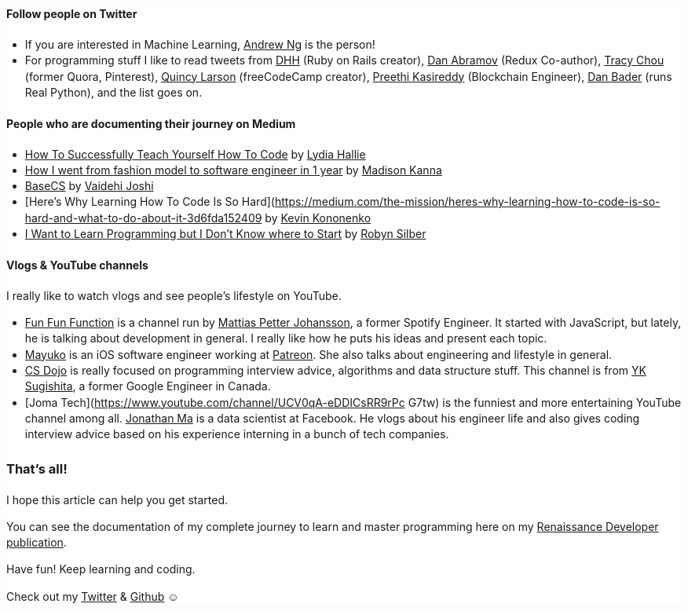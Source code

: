 #### Follow people on Twitter

* If you are interested in Machine Learning, [Andrew Ng](https://medium.com/@andrewng) is the person!
* For programming stuff I like to read tweets from [DHH](https://medium.com/@dhh)
(Ruby on Rails creator), [Dan Abramov](https://medium.com/@dan_abramov) (Redux Co-author), [Tracy Chou](https://medium.com/@triketora) (former Quora, Pinterest), [Quincy Larson](https://medium.com/@quincylarson) (freeCodeCamp creator), [Preethi Kasireddy](https://medium.com/@preethikasireddy) (Blockchain Engineer), [Dan Bader](https://medium.com/@dbader_org) (runs Real Python), and the list goes on.

#### People who are documenting their journey on Medium

* [How To Successfully Teach Yourself How To
Code](https://medium.freecodecamp.org/successfully-teaching-yourself-how-to-code-f6aac23db44a) by [Lydia Hallie](https://medium.com/@lydiahallie)
* [How I went from fashion model to software engineer in 1
year](https://medium.freecodecamp.org/how-i-went-from-fashion-model-to-software-engineer-in-1-year-a7399a40d9e7) by [Madison Kanna](https://medium.com/@madisonkanna)
* [BaseCS](https://medium.com/basecs) by [Vaidehi Joshi](https://medium.com/@vaidehijoshi)
* [Here’s Why Learning How To Code Is So
Hard](https://medium.com/the-mission/heres-why-learning-how-to-code-is-so-hard-and-what-to-do-about-it-3d6fda152409 by [Kevin Kononenko](https://medium.com/@kevink)
* [I Want to Learn Programming but I Don’t Know where to
Start](https://codeburst.io/i-want-to-learn-programming-but-i-dont-know-where-to-start-80dd2d55e1fd) by [Robyn Silber](https://medium.com/@robynjsilber)

#### Vlogs & YouTube channels

I really like to watch vlogs and see people’s lifestyle on YouTube.

* [Fun Fun Function](https://www.youtube.com/channel/UCO1cgjhGzsSYb1rsB4bFe4Q) is a channel run by [Mattias Petter Johansson](https://medium.com/@mpjme), a former Spotify Engineer. It started with JavaScript, but lately, he is talking about development in general. I really like how he puts his ideas and present each topic.
* [Mayuko](https://www.youtube.com/user/hellomayuko) is an iOS software engineer working at [Patreon](https://medium.com/@Patreon). She also talks about engineering and lifestyle in general.
* [CS Dojo](https://www.youtube.com/channel/UCxX9wt5FWQUAAz4UrysqK9A) is really focused on programming interview advice, algorithms and data structure stuff. This channel is from [YK Sugishita](https://medium.com/@ykdojo), a former Google Engineer in Canada.
* [Joma Tech](https://www.youtube.com/channel/UCV0qA-eDDICsRR9rPc G7tw) is the funniest and more entertaining YouTube channel among all. [Jonathan Ma](https://medium.com/@joma) is a data scientist at Facebook. He vlogs about his engineer life and also gives coding interview advice based on his experience interning in a bunch of tech companies.

### That’s all!

I hope this article can help you get started.

You can see the documentation of my complete journey to learn and master programming here on my [Renaissance Developer publication](https://medium.com/the-renaissance-developer).

Have fun! Keep learning and coding.

Check out my
[Twitter](https://twitter.com/LeandroTk_) &
[Github](https://github.com/LeandroTk) ☺
